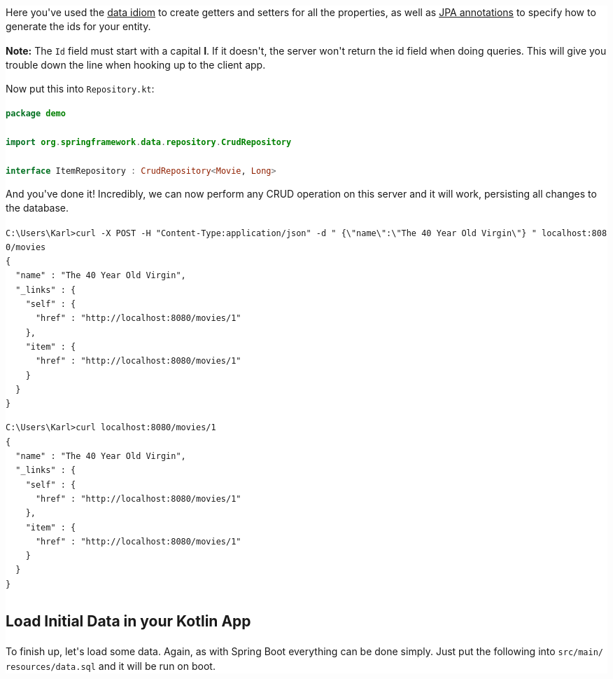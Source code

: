 Here you've used the [data idiom](https://kotlinlang.org/docs/reference/idioms.html#creating-dtos-pojospocos) to create getters and setters for all the properties, as well as [JPA annotations](https://spring.io/guides/gs/accessing-data-jpa/)  to specify how to generate the ids for your entity.

**Note:** The `Id` field must start with a capital **I**. If it doesn't,  the server won't return the id field when doing queries. This will  give you trouble down the line when hooking up to the client app.

Now put this into `Repository.kt`:

```kotlin
package demo

import org.springframework.data.repository.CrudRepository

interface ItemRepository : CrudRepository<Movie, Long>
```

And you've done it! Incredibly, we can now perform any CRUD operation on this server and it will work, persisting all changes to the database.

```txt
C:\Users\Karl>curl -X POST -H "Content-Type:application/json" -d " {\"name\":\"The 40 Year Old Virgin\"} " localhost:8080/movies
{
  "name" : "The 40 Year Old Virgin",
  "_links" : {
    "self" : {
      "href" : "http://localhost:8080/movies/1"
    },
    "item" : {
      "href" : "http://localhost:8080/movies/1"
    }
  }
}
```

```txt
C:\Users\Karl>curl localhost:8080/movies/1
{
  "name" : "The 40 Year Old Virgin",
  "_links" : {
    "self" : {
      "href" : "http://localhost:8080/movies/1"
    },
    "item" : {
      "href" : "http://localhost:8080/movies/1"
    }
  }
}
```

## Load Initial Data in your Kotlin App

To finish up, let's load some data. Again, as with Spring Boot everything can be done simply. Just put the following into `src/main/resources/data.sql` and it will be run on boot.
